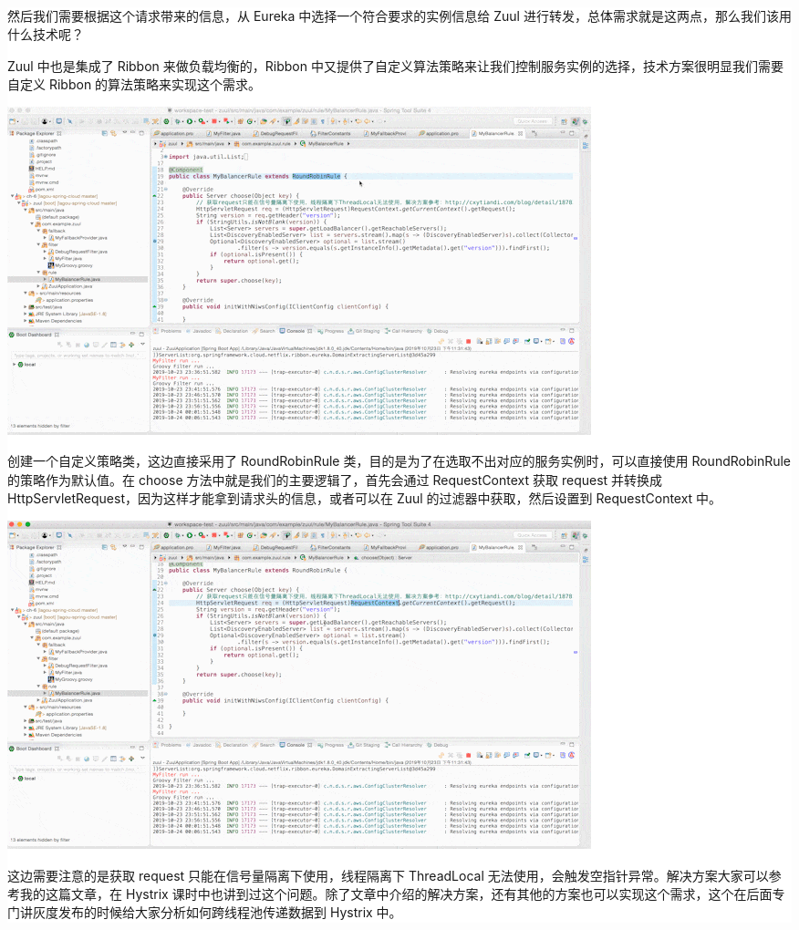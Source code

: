  

然后我们需要根据这个请求带来的信息，从 Eureka 中选择一个符合要求的实例信息给 Zuul 进行转发，总体需求就是这两点，那么我们该用什么技术呢？

 

Zuul 中也是集成了 Ribbon 来做负载均衡的，Ribbon 中又提供了自定义算法策略来让我们控制服务实例的选择，技术方案很明显我们需要自定义 Ribbon 的算法策略来实现这个需求。

![img](assets/CgoB5l2yzK2AcG7gAD4G9yHcYkM467.gif)

创建一个自定义策略类，这边直接采用了 RoundRobinRule 类，目的是为了在选取不出对应的服务实例时，可以直接使用 RoundRobinRule 的策略作为默认值。在 choose 方法中就是我们的主要逻辑了，首先会通过 RequestContext 获取 request 并转换成 HttpServletRequest，因为这样才能拿到请求头的信息，或者可以在 Zuul 的过滤器中获取，然后设置到 RequestContext 中。

![img](assets/CgotOV2yzLqAOifdADPJYsusPcA659.gif)

这边需要注意的是获取 request 只能在信号量隔离下使用，线程隔离下 ThreadLocal 无法使用，会触发空指针异常。解决方案大家可以参考我的这篇文章，在 Hystrix 课时中也讲到过这个问题。除了文章中介绍的解决方案，还有其他的方案也可以实现这个需求，这个在后面专门讲灰度发布的时候给大家分析如何跨线程池传递数据到 Hystrix 中。
